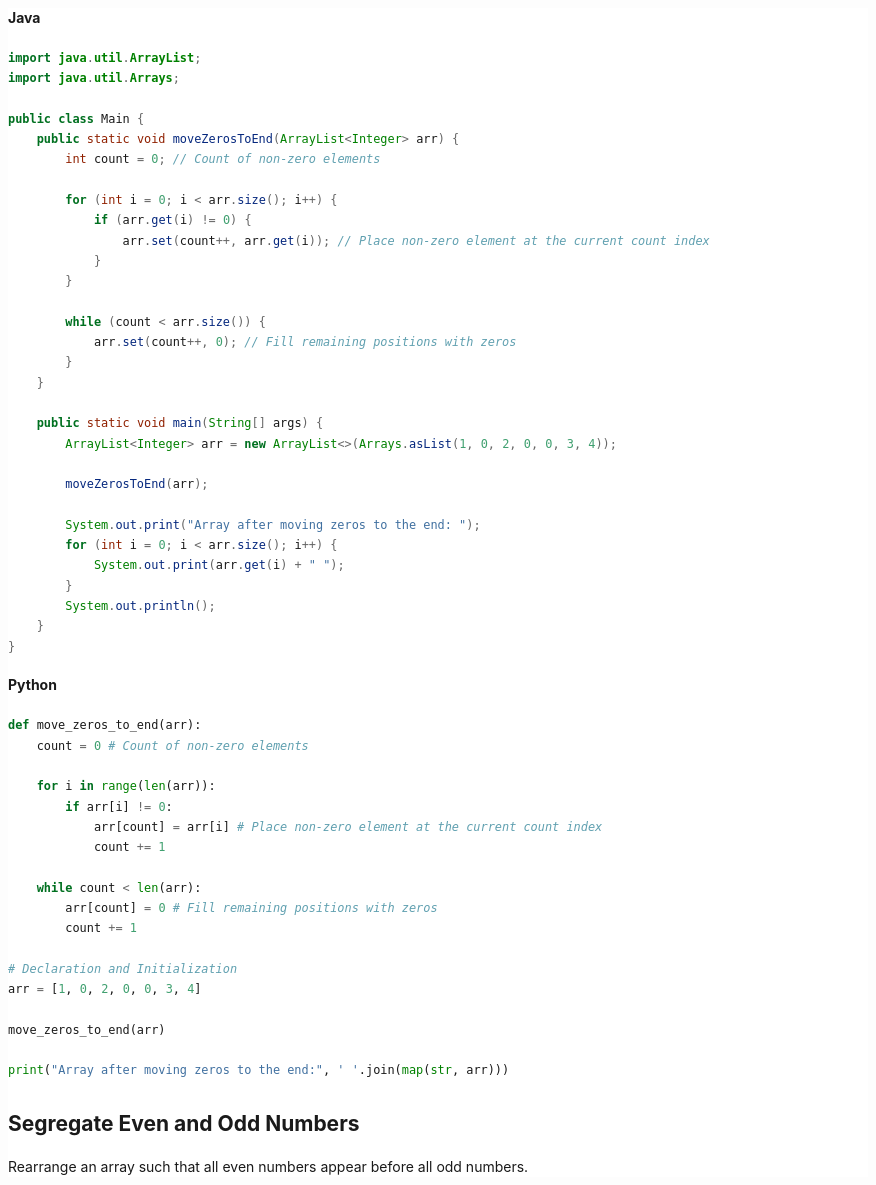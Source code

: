 ```cpp
```
#### Java
```java
import java.util.ArrayList;
import java.util.Arrays;

public class Main {
    public static void moveZerosToEnd(ArrayList<Integer> arr) {
        int count = 0; // Count of non-zero elements

        for (int i = 0; i < arr.size(); i++) {
            if (arr.get(i) != 0) {
                arr.set(count++, arr.get(i)); // Place non-zero element at the current count index
            }
        }

        while (count < arr.size()) {
            arr.set(count++, 0); // Fill remaining positions with zeros
        }
    }

    public static void main(String[] args) {
        ArrayList<Integer> arr = new ArrayList<>(Arrays.asList(1, 0, 2, 0, 0, 3, 4));

        moveZerosToEnd(arr);

        System.out.print("Array after moving zeros to the end: ");
        for (int i = 0; i < arr.size(); i++) {
            System.out.print(arr.get(i) + " ");
        }
        System.out.println();
    }
}
```
#### Python
```python
def move_zeros_to_end(arr):
    count = 0 # Count of non-zero elements

    for i in range(len(arr)):
        if arr[i] != 0:
            arr[count] = arr[i] # Place non-zero element at the current count index
            count += 1

    while count < len(arr):
        arr[count] = 0 # Fill remaining positions with zeros
        count += 1

# Declaration and Initialization
arr = [1, 0, 2, 0, 0, 3, 4]

move_zeros_to_end(arr)

print("Array after moving zeros to the end:", ' '.join(map(str, arr)))
```
## Segregate Even and Odd Numbers
Rearrange an array such that all even numbers appear before all odd numbers.

